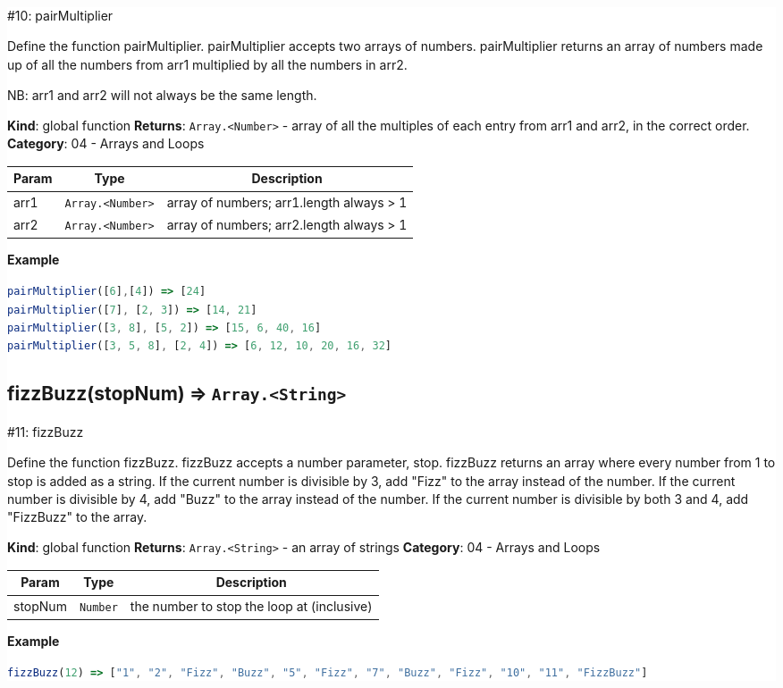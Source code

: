 #10: pairMultiplier

Define the function pairMultiplier.
pairMultiplier accepts two arrays of numbers.
pairMultiplier returns an array of numbers made up of all the numbers from arr1 multiplied by all the numbers in arr2.

NB: arr1 and arr2 will not always be the same length.

**Kind**: global function
**Returns**: <code>Array.&lt;Number&gt;</code> - array of all the multiples of each entry from arr1 and arr2, in the correct order.
**Category**: 04 - Arrays and Loops

| Param | Type                              | Description                              |
| ----- | --------------------------------- | ---------------------------------------- |
| arr1  | <code>Array.&lt;Number&gt;</code> | array of numbers; arr1.length always > 1 |
| arr2  | <code>Array.&lt;Number&gt;</code> | array of numbers; arr2.length always > 1 |

**Example**

```js
pairMultiplier([6],[4]) => [24]
pairMultiplier([7], [2, 3]) => [14, 21]
pairMultiplier([3, 8], [5, 2]) => [15, 6, 40, 16]
pairMultiplier([3, 5, 8], [2, 4]) => [6, 12, 10, 20, 16, 32]
```

<a name="fizzBuzz"></a>

## fizzBuzz(stopNum) ⇒ <code>Array.&lt;String&gt;</code>

#11: fizzBuzz

Define the function fizzBuzz.
fizzBuzz accepts a number parameter, stop.
fizzBuzz returns an array where every number from 1 to stop is added as a string.
If the current number is divisible by 3, add "Fizz" to the array instead of the number.
If the current number is divisible by 4, add "Buzz" to the array instead of the number.
If the current number is divisible by both 3 and 4, add "FizzBuzz" to the array.

**Kind**: global function
**Returns**: <code>Array.&lt;String&gt;</code> - an array of strings
**Category**: 04 - Arrays and Loops

| Param   | Type                | Description                                |
| ------- | ------------------- | ------------------------------------------ |
| stopNum | <code>Number</code> | the number to stop the loop at (inclusive) |

**Example**

```js
fizzBuzz(12) => ["1", "2", "Fizz", "Buzz", "5", "Fizz", "7", "Buzz", "Fizz", "10", "11", "FizzBuzz"]
```
